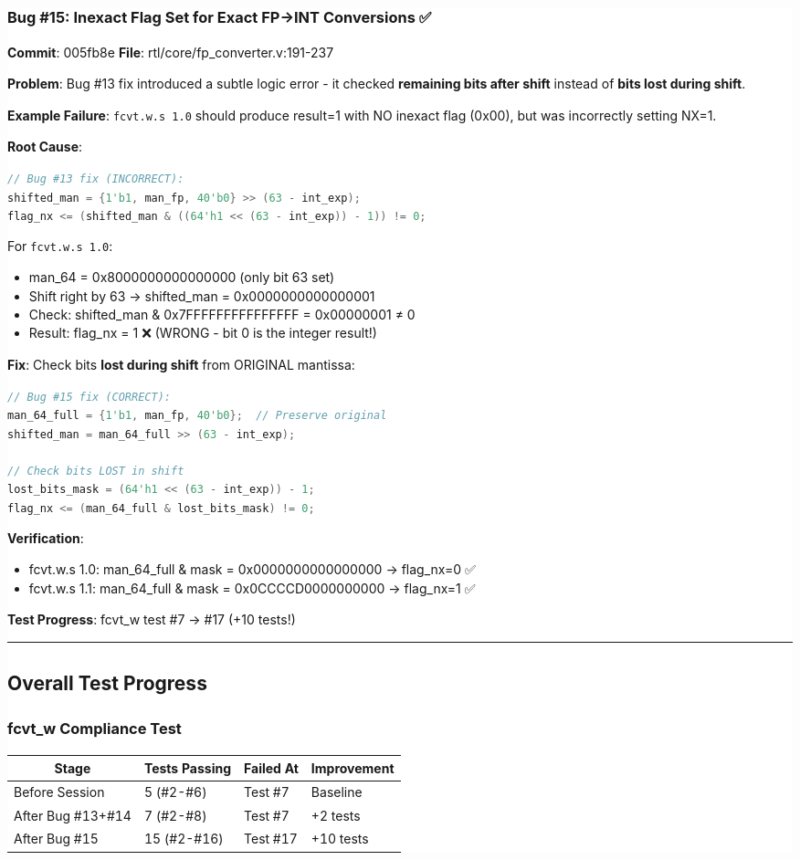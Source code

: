 ### Bug #15: Inexact Flag Set for Exact FP→INT Conversions ✅
**Commit**: 005fb8e
**File**: rtl/core/fp_converter.v:191-237

**Problem**: Bug #13 fix introduced a subtle logic error - it checked **remaining bits after shift** instead of **bits lost during shift**.

**Example Failure**: `fcvt.w.s 1.0` should produce result=1 with NO inexact flag (0x00), but was incorrectly setting NX=1.

**Root Cause**:
```verilog
// Bug #13 fix (INCORRECT):
shifted_man = {1'b1, man_fp, 40'b0} >> (63 - int_exp);
flag_nx <= (shifted_man & ((64'h1 << (63 - int_exp)) - 1)) != 0;
```

For `fcvt.w.s 1.0`:
- man_64 = 0x8000000000000000 (only bit 63 set)
- Shift right by 63 → shifted_man = 0x0000000000000001
- Check: shifted_man & 0x7FFFFFFFFFFFFFFF = 0x00000001 ≠ 0
- Result: flag_nx = 1 ❌ (WRONG - bit 0 is the integer result!)

**Fix**: Check bits **lost during shift** from ORIGINAL mantissa:
```verilog
// Bug #15 fix (CORRECT):
man_64_full = {1'b1, man_fp, 40'b0};  // Preserve original
shifted_man = man_64_full >> (63 - int_exp);

// Check bits LOST in shift
lost_bits_mask = (64'h1 << (63 - int_exp)) - 1;
flag_nx <= (man_64_full & lost_bits_mask) != 0;
```

**Verification**:
- fcvt.w.s 1.0: man_64_full & mask = 0x0000000000000000 → flag_nx=0 ✅
- fcvt.w.s 1.1: man_64_full & mask = 0x0CCCCD0000000000 → flag_nx=1 ✅

**Test Progress**: fcvt_w test #7 → #17 (+10 tests!)

---

## Overall Test Progress

### fcvt_w Compliance Test

| Stage             | Tests Passing | Failed At | Improvement |
|-------------------|---------------|-----------|-------------|
| Before Session    | 5 (#2-#6)     | Test #7   | Baseline    |
| After Bug #13+#14 | 7 (#2-#8)     | Test #7   | +2 tests    |
| After Bug #15     | 15 (#2-#16)   | Test #17  | +10 tests   |
